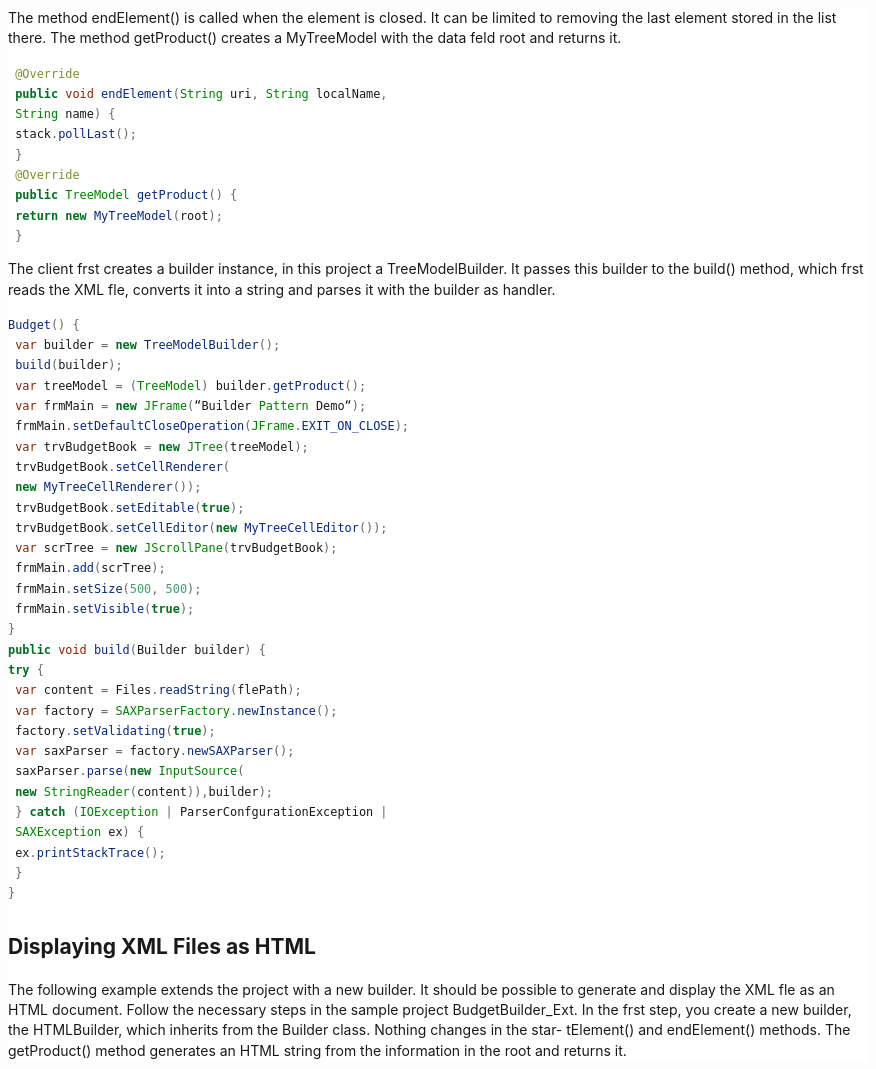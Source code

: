 The method endElement() is called when the element is closed. It can be limited to 
removing the last element stored in the list there. The method getProduct() creates a 
MyTreeModel with the data feld root and returns it.

```java
 @Override
 public void endElement(String uri, String localName,
 String name) {
 stack.pollLast();
 }
 @Override
 public TreeModel getProduct() {
 return new MyTreeModel(root);
 }
```

The client frst creates a builder instance, in this project a TreeModelBuilder. It passes 
this builder to the build() method, which frst reads the XML fle, converts it into a 
string and parses it with the builder as handler.

```java
Budget() {
 var builder = new TreeModelBuilder();
 build(builder);
 var treeModel = (TreeModel) builder.getProduct();
 var frmMain = new JFrame(“Builder Pattern Demo“);
 frmMain.setDefaultCloseOperation(JFrame.EXIT_ON_CLOSE);
 var trvBudgetBook = new JTree(treeModel);
 trvBudgetBook.setCellRenderer(
 new MyTreeCellRenderer());
 trvBudgetBook.setEditable(true);
 trvBudgetBook.setCellEditor(new MyTreeCellEditor());
 var scrTree = new JScrollPane(trvBudgetBook);
 frmMain.add(scrTree);
 frmMain.setSize(500, 500);
 frmMain.setVisible(true);
}
public void build(Builder builder) {
try {
 var content = Files.readString(flePath);
 var factory = SAXParserFactory.newInstance();
 factory.setValidating(true);
 var saxParser = factory.newSAXParser();
 saxParser.parse(new InputSource(
 new StringReader(content)),builder);
 } catch (IOException | ParserConfgurationException |
 SAXException ex) {
 ex.printStackTrace();
 }
}
```

## Displaying XML Files as HTML
The following example extends the project with a new builder. It should be possible to 
generate and display the XML fle as an HTML document. Follow the necessary steps in 
the sample project BudgetBuilder_Ext. In the frst step, you create a new builder, the 
HTMLBuilder, which inherits from the Builder class. Nothing changes in the star-
tElement() and endElement() methods. The getProduct() method generates 
an HTML string from the information in the root and returns it.
